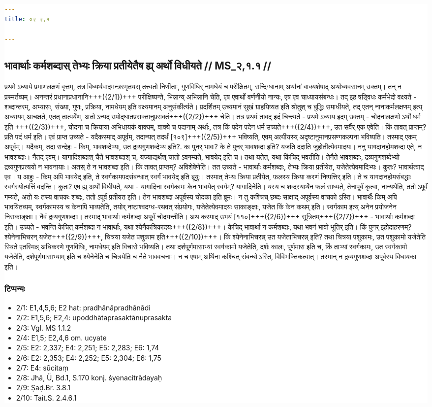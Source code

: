 ```yaml
---
title: ०२ २,१

---
```


## भावार्थाः कर्मशब्दास् तेभ्यः क्रिया प्रतीयेतैष ह्य् अर्थो विधीयते // MS_२,१.१ //

प्रथमे ऽध्याये प्रमाणलक्षणं वृत्तम्, तत्र विध्यर्थवादमन्त्रस्मृतयस् तत्त्वतो निर्णीताः, गुणविधिर् नामधेयं च परीक्षितम्, सन्दिग्धानाम् अर्थानां वाक्यशेषाद् अर्थाध्यवसानम् उक्तम्। तन् न प्रस्मर्तव्यम्। अनन्तरं प्रधानाप्रधानानि+++({2/1})+++ परीक्षिष्यन्ते, भिन्नान्य् अभिन्नानि चेति, एष एवार्थो वर्णनीयो नान्यः, एष एव चाध्यायसंबन्धः। तद् इह षड्विधः कर्मभेदो वक्ष्यते - शब्दान्तरम्, अभ्यासः, संख्या, गुणः, प्रक्रिया, नामधेयम् इति वक्ष्यमानम् अनुसंकीर्त्यते। प्रदर्शितम् उच्यमानं सुखं ग्राहयिष्यत इति श्रोतुश् च बुद्धिः समाधीयते, तद् एतन् नानाकर्मलक्षणम् इत्य् अध्यायम् आचक्षते, एतत् तात्पर्येण, अतो ऽन्यद् उपोद्घातप्रसक्तानुप्रसक्तं+++({2/2})+++ चेति।
तत्र प्रथमं तावद् इदं चिन्त्यते - प्रथमे ऽध्याय इदम् उक्तम् - चोदनालक्षणो ऽर्थो धर्म इति +++({2/3})+++, चोदना च क्रियाया अभिधायकं वाक्यम्, वाक्ये च पदानाम् अर्थाः, तत्र किं पदेन पदेन धर्म उच्यते+++({2/4})+++, उत सर्वैर् एक एवेति। किं तावत् प्राप्तम्? प्रति पदं धर्म इति।
एवं प्राप्त उच्यते - यदैकस्माद् अपूर्वम्, तदान्यत् तदर्थं [१०९]+++({2/5})+++ भविष्यति, एवम् अल्पीयस्य् अदृष्टानुमानप्रसण्गकल्पना भविष्यति। तस्माद् एकम् अपूर्वम्।
यदैकम्, तदा सन्देहः - किम्, भावशब्देभ्यः, उत द्रव्यगुणशब्देभ्य इति?. कः पुनर् भावः? के ते पुनर् भावशब्दा इति? यजति ददाति जुहोतीत्येवमादयः। ननु यागदानहोमशब्दा एते, न भावशब्दाः। नैतद् एवम्। यागादिशब्दाश् चैते भावशब्दाश् च, यज्याद्यर्थश् चातो ऽवगम्यते, भावयेद् इति च। तथा यतेत, यथा किंचिद् भवतीति। तेनैते भावशब्दाः, द्रव्यगुणशब्देभ्यो द्रव्यगुणप्रत्ययो न भावनायाः। अतस् ते न भावशब्दा इति। किं तावत् प्राप्तम्? अविशेषेणेति।
तत उच्यते - भावार्थाः कर्मशब्दाः, तेभ्यः क्रिया प्रतीयेत, यजेतेत्येवमादिभ्यः। कुतः? भावार्थत्वाद् एव। य आहुः - किम् अपि भावयेद् इति, ते स्वर्गकामपदसंबन्धात् स्वर्गं भावयेद् इति ब्रूयुः। तस्मात् तेभ्यः क्रिया प्रतीयेत, फलस्य क्रिया करणं निष्पत्तिर् इति। ते च यागदानहोमसंबद्धाः स्वर्गस्योत्पत्तिं वदन्ति। कुतः? एष ह्य् अर्थो विधीयते, यथा - यागादिना स्वर्गकामः केन भावयेत् स्वर्गम्? यागादिनेति। यस्य च शब्दस्यार्थेन फलं साध्यते, तेनापूर्वं कृत्वा, नान्यथेति, ततो ऽपूर्वं गम्यते, अतो यः तस्य वाचकः शब्दः, ततो ऽपूर्वं प्रतीयत इति। तेन भावशब्दा अपूर्वस्य चोदका इति ब्रूमः। न तु कश्चिच् छब्दः साक्षाद् अपूर्वस्य वाचको ऽस्ति। भावार्थैः किम् अपि भावयितव्यम्, स्वर्गकामस्य च केनापि भाव्यतेति, तयोर् नष्टाश्वदग्ध-रथवत् संप्रयोगः, यजेतेत्येवमादयः साकाङ्क्षाः, यजेत किं केन कथम् इति। स्वर्गकाम इत्य् अनेन प्रयोजनेन निराकाङ्क्षाः। नैवं द्रव्यगुणशब्दाः। तस्माद् भावार्थाः कर्मशब्दा अपूर्वं चोदयन्तीति। अथ कस्माद् उभयं [११०]+++({2/6})+++ सूत्रितम्+++({2/7})+++ - भावार्थाः कर्मशब्दा इति। उच्यते - भवन्ति केचित् कर्मशब्दा न भावार्थाः, यथा श्येनैकत्रिकादयः+++({2/8})+++। केचिद् भावार्था न कर्मशब्दाः, यथा भवनं भावो भूतिर् इति। किं पुनर् इहोदाहरणम्? श्येनेनाभिचरन् यजेत+++({2/9})+++, चित्रया यजेत पशुकाम इति+++({2/10})+++। किं श्येनेनाभिचरन्न् उत यजेताभिचरन्न् इति? तथा चित्रया पशुकामः, उत पशुकामो यजेतेति स्थिते एतस्मिन्न् अधिकरणे गुणविधिः, नामधेयम् इति विचारो भविष्यति। तथा दर्शपूर्णमासाभ्यां स्वर्गकामो यजेतेति, दर्शः कालः, पूर्णमास इति च, किं ताभ्यां स्वर्गकामः, उत स्वर्गकामो यजेतेति, दर्शपूर्णमासाभ्याम् इति च श्येनेनेति च चित्रयेति च नैते भाववचनाः। न च एषाम् अर्थिना कश्चित् संबन्धो ऽस्ति, विविभक्तिकत्वात्। तस्मान् न द्रव्यगुणशब्दा अपूर्वस्य विधायका इति।

### टिप्पन्यः
- 2/1: E1,4,5,6; E2 hat: pradhānāpradhānādi
- 2/2: E1,5,6; E2,4: upoddhātaprasaktānuprasakta
- 2/3: Vgl. MS 1.1.2
- 2/4: E1,5; E2,4,6 om. ucyate
- 2/5: E2: 2,337; E4: 2,251; E5: 2,283; E6: 1,74
- 2/6: E2: 2,353; E4: 2,252; E5: 2,304; E6: 1,75
- 2/7: E4: sūcitaṃ
- 2/8: Jhā, Ü, Bd.1, S.170 konj. śyenacitrādayaḥ
- 2/9: Ṣaḍ.Br. 3.8.1
- 2/10: Tait.S. 2.4.6.1
